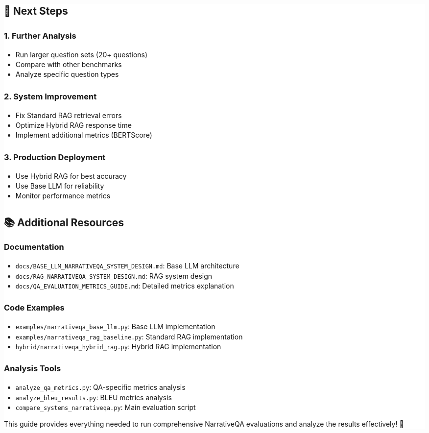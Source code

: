 ## 🎉 **Next Steps**

### **1. Further Analysis**
- Run larger question sets (20+ questions)
- Compare with other benchmarks
- Analyze specific question types

### **2. System Improvement**
- Fix Standard RAG retrieval errors
- Optimize Hybrid RAG response time
- Implement additional metrics (BERTScore)

### **3. Production Deployment**
- Use Hybrid RAG for best accuracy
- Use Base LLM for reliability
- Monitor performance metrics

## 📚 **Additional Resources**

### **Documentation**
- `docs/BASE_LLM_NARRATIVEQA_SYSTEM_DESIGN.md`: Base LLM architecture
- `docs/RAG_NARRATIVEQA_SYSTEM_DESIGN.md`: RAG system design
- `docs/QA_EVALUATION_METRICS_GUIDE.md`: Detailed metrics explanation

### **Code Examples**
- `examples/narrativeqa_base_llm.py`: Base LLM implementation
- `examples/narrativeqa_rag_baseline.py`: Standard RAG implementation
- `hybrid/narrativeqa_hybrid_rag.py`: Hybrid RAG implementation

### **Analysis Tools**
- `analyze_qa_metrics.py`: QA-specific metrics analysis
- `analyze_bleu_results.py`: BLEU metrics analysis
- `compare_systems_narrativeqa.py`: Main evaluation script

This guide provides everything needed to run comprehensive NarrativeQA evaluations and analyze the results effectively! 🎯
